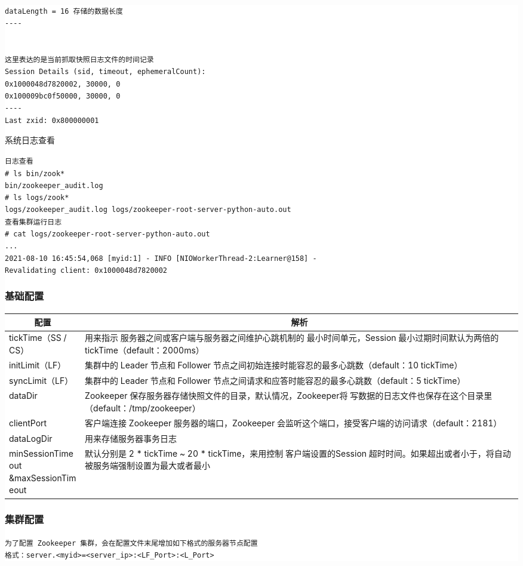 ```
dataLength = 16 存储的数据长度
----


这里表达的是当前抓取快照日志文件的时间记录
Session Details (sid, timeout, ephemeralCount):
0x1000048d7820002, 30000, 0
0x100009bc0f50000, 30000, 0
----
Last zxid: 0x800000001
```

系统日志查看

```
日志查看
# ls bin/zook*
bin/zookeeper_audit.log
# ls logs/zook*
logs/zookeeper_audit.log logs/zookeeper-root-server-python-auto.out
查看集群运行日志
# cat logs/zookeeper-root-server-python-auto.out
...
2021-08-10 16:45:54,068 [myid:1] - INFO [NIOWorkerThread-2:Learner@158] -
Revalidating client: 0x1000048d7820002
```



### 基础配置

| 配置                                     | 解析                                                         |
| ---------------------------------------- | ------------------------------------------------------------ |
| tickTime（SS / CS）                      | 用来指示 服务器之间或客户端与服务器之间维护心跳机制的 最小时间单元，Session 最小过期时间默认为两倍的 tickTime（default：2000ms） |
| initLimit（LF）                          | 集群中的 Leader 节点和 Follower 节点之间初始连接时能容忍的最多心跳数（default：10 tickTime） |
| syncLimit（LF）                          | 集群中的 Leader 节点和 Follower 节点之间请求和应答时能容忍的最多心跳数（default：5 tickTime） |
| dataDir                                  | Zookeeper 保存服务器存储快照文件的目录，默认情况，Zookeeper将 写数据的日志文件也保存在这个目录里（default：/tmp/zookeeper） |
| clientPort                               | 客户端连接 Zookeeper 服务器的端口，Zookeeper 会监听这个端口，接受客户端的访问请求（default：2181） |
| dataLogDir                               | 用来存储服务器事务日志                                       |
| minSessionTimeout<br/>&maxSessionTimeout | 默认分别是 2 * tickTime ~ 20 * tickTime，来用控制 客户端设置的Session 超时时间。如果超出或者小于，将自动被服务端强制设置为最大或者最小 |



### 集群配置

```
为了配置 Zookeeper 集群，会在配置文件末尾增加如下格式的服务器节点配置
格式：server.<myid>=<server_ip>:<LF_Port>:<L_Port>
```
